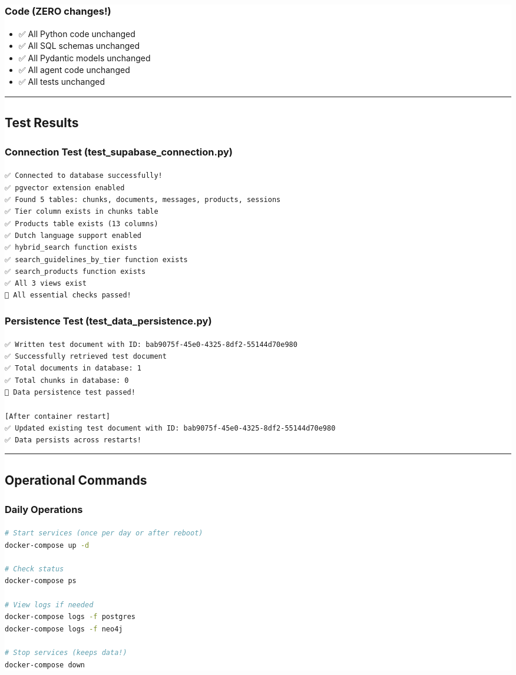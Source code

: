 ### Code (ZERO changes!)
- ✅ All Python code unchanged
- ✅ All SQL schemas unchanged
- ✅ All Pydantic models unchanged
- ✅ All agent code unchanged
- ✅ All tests unchanged

---

## Test Results

### Connection Test (test_supabase_connection.py)
```
✅ Connected to database successfully!
✅ pgvector extension enabled
✅ Found 5 tables: chunks, documents, messages, products, sessions
✅ Tier column exists in chunks table
✅ Products table exists (13 columns)
✅ Dutch language support enabled
✅ hybrid_search function exists
✅ search_guidelines_by_tier function exists
✅ search_products function exists
✅ All 3 views exist
🎉 All essential checks passed!
```

### Persistence Test (test_data_persistence.py)
```
✅ Written test document with ID: bab9075f-45e0-4325-8df2-55144d70e980
✅ Successfully retrieved test document
✅ Total documents in database: 1
✅ Total chunks in database: 0
🎉 Data persistence test passed!

[After container restart]
✅ Updated existing test document with ID: bab9075f-45e0-4325-8df2-55144d70e980
✅ Data persists across restarts!
```

---

## Operational Commands

### Daily Operations

```bash
# Start services (once per day or after reboot)
docker-compose up -d

# Check status
docker-compose ps

# View logs if needed
docker-compose logs -f postgres
docker-compose logs -f neo4j

# Stop services (keeps data!)
docker-compose down
```
